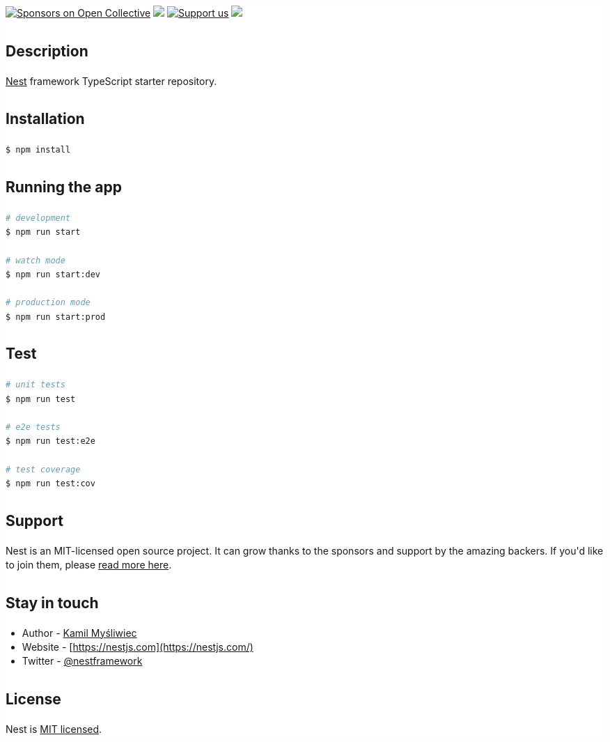 <a href="https://opencollective.com/nest#sponsor" target="_blank"><img src="https://opencollective.com/nest/sponsors/badge.svg" alt="Sponsors on Open Collective" /></a>
  <a href="https://paypal.me/kamilmysliwiec" target="_blank"><img src="https://img.shields.io/badge/Donate-PayPal-ff3f59.svg"/></a>
    <a href="https://opencollective.com/nest#sponsor"  target="_blank"><img src="https://img.shields.io/badge/Support%20us-Open%20Collective-41B883.svg" alt="Support us"></a>
  <a href="https://twitter.com/nestframework" target="_blank"><img src="https://img.shields.io/twitter/follow/nestframework.svg?style=social&label=Follow"></a>
</p>
  

## Description

[Nest](https://github.com/nestjs/nest) framework TypeScript starter repository.

## Installation

```bash
$ npm install
```

## Running the app

```bash
# development
$ npm run start

# watch mode
$ npm run start:dev

# production mode
$ npm run start:prod
```

## Test

```bash
# unit tests
$ npm run test

# e2e tests
$ npm run test:e2e

# test coverage
$ npm run test:cov
```

## Support

Nest is an MIT-licensed open source project. It can grow thanks to the sponsors and support by the amazing backers. If you'd like to join them, please [read more here](https://docs.nestjs.com/support).

## Stay in touch

- Author - [Kamil Myśliwiec](https://kamilmysliwiec.com)
- Website - [https://nestjs.com](https://nestjs.com/)
- Twitter - [@nestframework](https://twitter.com/nestframework)

## License

Nest is [MIT licensed](LICENSE).
